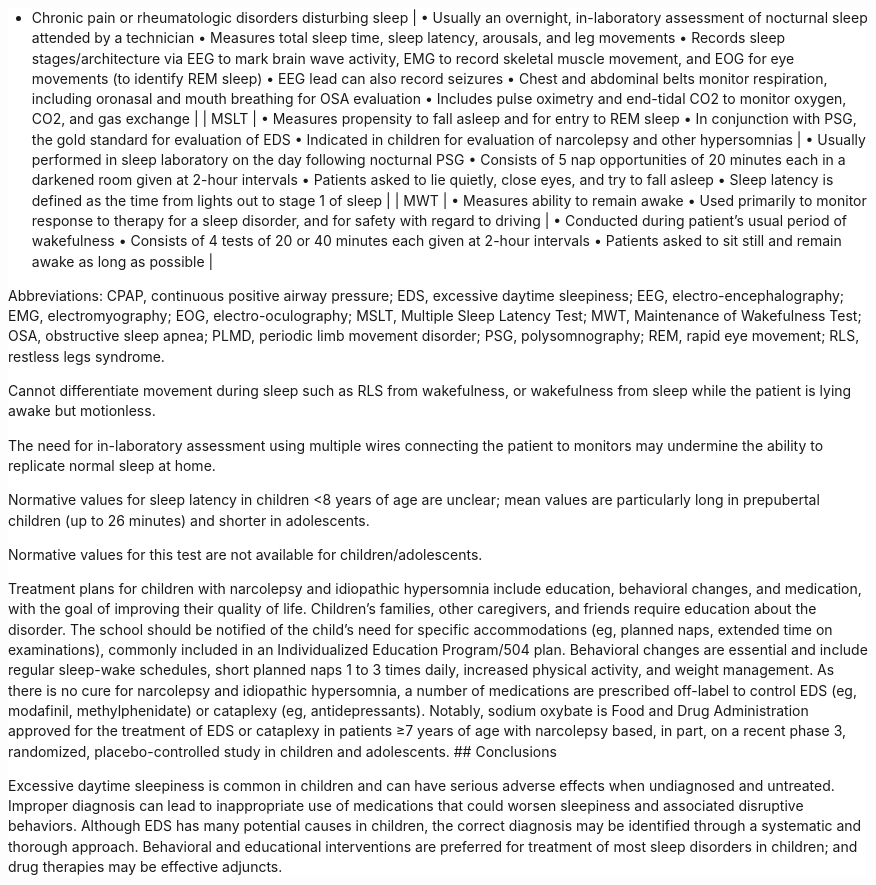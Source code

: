 - Chronic pain or rheumatologic disorders disturbing sleep | • Usually an overnight, in-laboratory assessment of nocturnal sleep attended by a technician
• Measures total sleep time, sleep latency, arousals, and leg movements
• Records sleep stages/architecture via EEG to mark brain wave activity, EMG to record skeletal muscle movement, and EOG for eye movements (to identify REM sleep)
• EEG lead can also record seizures
• Chest and abdominal belts monitor respiration, including oronasal and mouth breathing for OSA evaluation
• Includes pulse oximetry and end-tidal CO2 to monitor oxygen, CO2, and gas exchange |
| MSLT | • Measures propensity to fall asleep and for entry to REM sleep
• In conjunction with PSG, the gold standard for evaluation of EDS
• Indicated in children for evaluation of narcolepsy and other hypersomnias | • Usually performed in sleep laboratory on the day following nocturnal PSG
• Consists of 5 nap opportunities of 20 minutes each in a darkened room given at 2-hour intervals
• Patients asked to lie quietly, close eyes, and try to fall asleep
• Sleep latency is defined as the time from lights out to stage 1 of sleep |
| MWT | • Measures ability to remain awake
• Used primarily to monitor response to therapy for a sleep disorder, and for safety with regard to driving | • Conducted during patient’s usual period of wakefulness
• Consists of 4 tests of 20 or 40 minutes each given at 2-hour intervals
• Patients asked to sit still and remain awake as long as possible |

Abbreviations: CPAP, continuous positive airway pressure; EDS, excessive daytime sleepiness; EEG, electro-encephalography; EMG, electromyography; EOG, electro-oculography; MSLT, Multiple Sleep Latency Test; MWT, Maintenance of Wakefulness Test; OSA, obstructive sleep apnea; PLMD, periodic limb movement disorder; PSG, polysomnography; REM, rapid eye movement; RLS, restless legs syndrome.

Cannot differentiate movement during sleep such as RLS from wakefulness, or wakefulness from sleep while the patient is lying awake but motionless.

The need for in-laboratory assessment using multiple wires connecting the patient to monitors may undermine the ability to replicate normal sleep at home.

Normative values for sleep latency in children <8 years of age are unclear; mean values are particularly long in prepubertal children (up to 26 minutes) and shorter in adolescents.

Normative values for this test are not available for children/adolescents.

Treatment plans for children with narcolepsy and idiopathic hypersomnia include education, behavioral changes, and medication, with the goal of improving their quality of life. Children’s families, other caregivers, and friends require education about the disorder. The school should be notified of the child’s need for specific accommodations (eg, planned naps, extended time on examinations), commonly included in an Individualized Education Program/504 plan. Behavioral changes are essential and include regular sleep-wake schedules, short planned naps 1 to 3 times daily, increased physical activity, and weight management. As there is no cure for narcolepsy and idiopathic hypersomnia, a number of medications are prescribed off-label to control EDS (eg, modafinil, methylphenidate) or cataplexy (eg, antidepressants). Notably, sodium oxybate is Food and Drug Administration approved for the treatment of EDS or cataplexy in patients ≥7 years of age with narcolepsy based, in part, on a recent phase 3, randomized, placebo-controlled study in children and adolescents. ## Conclusions

Excessive daytime sleepiness is common in children and can have serious adverse effects when undiagnosed and untreated. Improper diagnosis can lead to inappropriate use of medications that could worsen sleepiness and associated disruptive behaviors. Although EDS has many potential causes in children, the correct diagnosis may be identified through a systematic and thorough approach. Behavioral and educational interventions are preferred for treatment of most sleep disorders in children; and drug therapies may be effective adjuncts.
